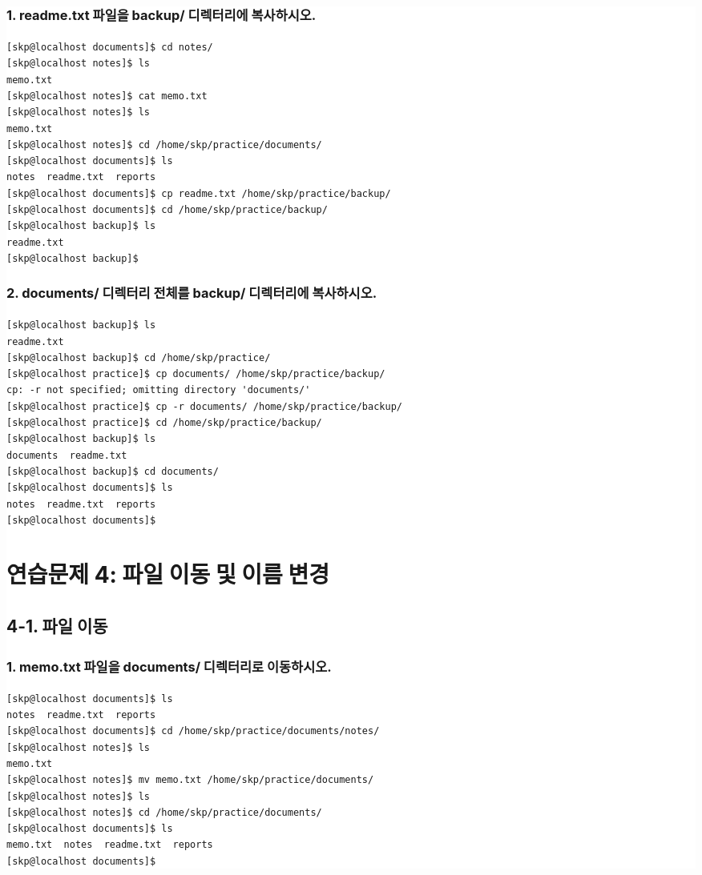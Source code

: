 ### 1. readme.txt 파일을 backup/ 디렉터리에 복사하시오.
```shell
[skp@localhost documents]$ cd notes/
[skp@localhost notes]$ ls
memo.txt
[skp@localhost notes]$ cat memo.txt 
[skp@localhost notes]$ ls
memo.txt
[skp@localhost notes]$ cd /home/skp/practice/documents/
[skp@localhost documents]$ ls
notes  readme.txt  reports
[skp@localhost documents]$ cp readme.txt /home/skp/practice/backup/
[skp@localhost documents]$ cd /home/skp/practice/backup/
[skp@localhost backup]$ ls
readme.txt
[skp@localhost backup]$ 
```



### 2. documents/ 디렉터리 전체를 backup/ 디렉터리에 복사하시오.
```shell
[skp@localhost backup]$ ls
readme.txt
[skp@localhost backup]$ cd /home/skp/practice/
[skp@localhost practice]$ cp documents/ /home/skp/practice/backup/
cp: -r not specified; omitting directory 'documents/'
[skp@localhost practice]$ cp -r documents/ /home/skp/practice/backup/
[skp@localhost practice]$ cd /home/skp/practice/backup/
[skp@localhost backup]$ ls
documents  readme.txt
[skp@localhost backup]$ cd documents/
[skp@localhost documents]$ ls
notes  readme.txt  reports
[skp@localhost documents]$ 
```





# 연습문제 4: 파일 이동 및 이름 변경

## 4-1. 파일 이동

### 1. memo.txt 파일을 documents/ 디렉터리로 이동하시오.
```shell
[skp@localhost documents]$ ls
notes  readme.txt  reports
[skp@localhost documents]$ cd /home/skp/practice/documents/notes/
[skp@localhost notes]$ ls
memo.txt
[skp@localhost notes]$ mv memo.txt /home/skp/practice/documents/
[skp@localhost notes]$ ls
[skp@localhost notes]$ cd /home/skp/practice/documents/
[skp@localhost documents]$ ls
memo.txt  notes  readme.txt  reports
[skp@localhost documents]$ 
```
